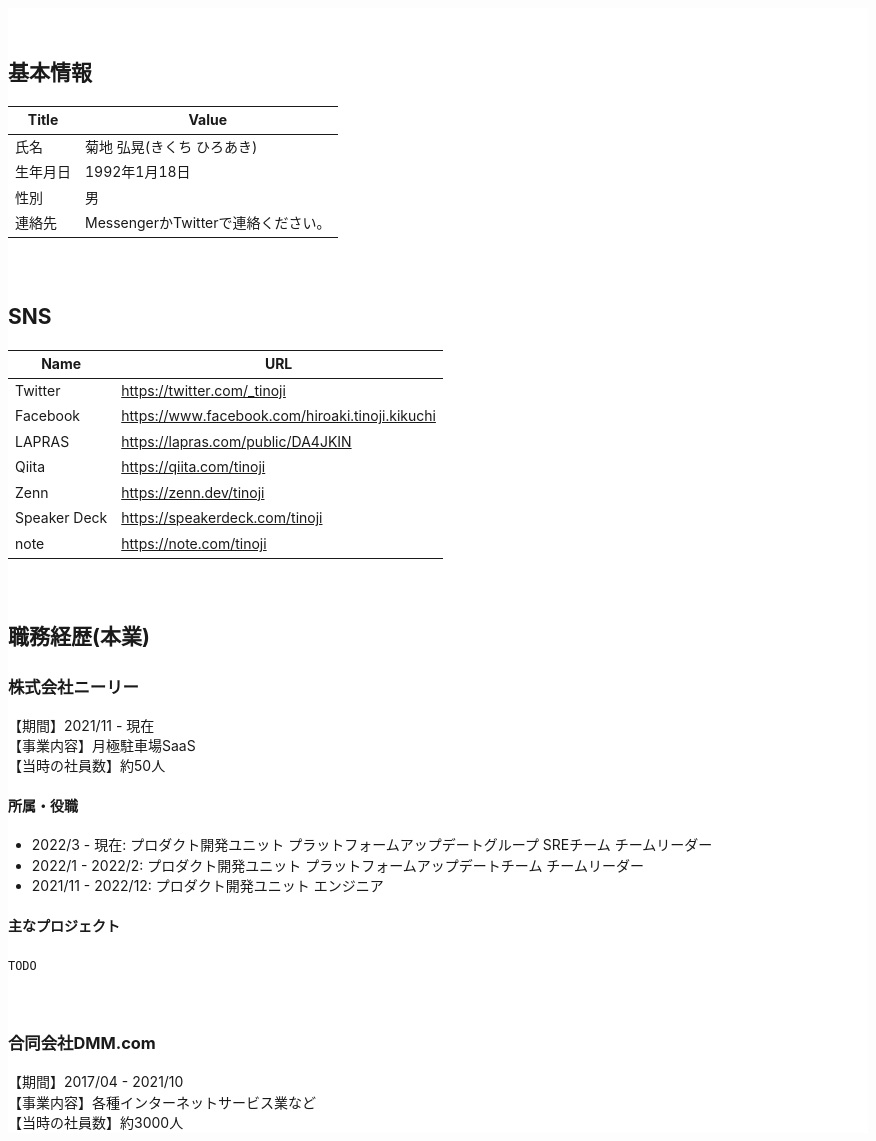<br>


基本情報
-------
|Title|Value|
|---|-----|
|氏名|菊地 弘晃(きくち ひろあき)|
|生年月日|1992年1月18日|
|性別|男|
|連絡先|MessengerかTwitterで連絡ください。|

<br>

SNS
-------
|Name|URL|
|---|-----|
|Twitter|https://twitter.com/_tinoji|
|Facebook|https://www.facebook.com/hiroaki.tinoji.kikuchi|
|LAPRAS|https://lapras.com/public/DA4JKIN|
|Qiita|https://qiita.com/tinoji|
|Zenn|https://zenn.dev/tinoji|
|Speaker Deck|https://speakerdeck.com/tinoji|
|note|https://note.com/tinoji|

<br>

職務経歴(本業)
-------
### 株式会社ニーリー
【期間】2021/11 - 現在  
【事業内容】月極駐車場SaaS  
【当時の社員数】約50人

#### 所属・役職
- 2022/3 - 現在: プロダクト開発ユニット プラットフォームアップデートグループ SREチーム チームリーダー
- 2022/1 - 2022/2: プロダクト開発ユニット プラットフォームアップデートチーム チームリーダー
- 2021/11 - 2022/12: プロダクト開発ユニット エンジニア

#### 主なプロジェクト
`TODO`

<br>

### 合同会社DMM.com
【期間】2017/04 - 2021/10  
【事業内容】各種インターネットサービス業など  
【当時の社員数】約3000人
